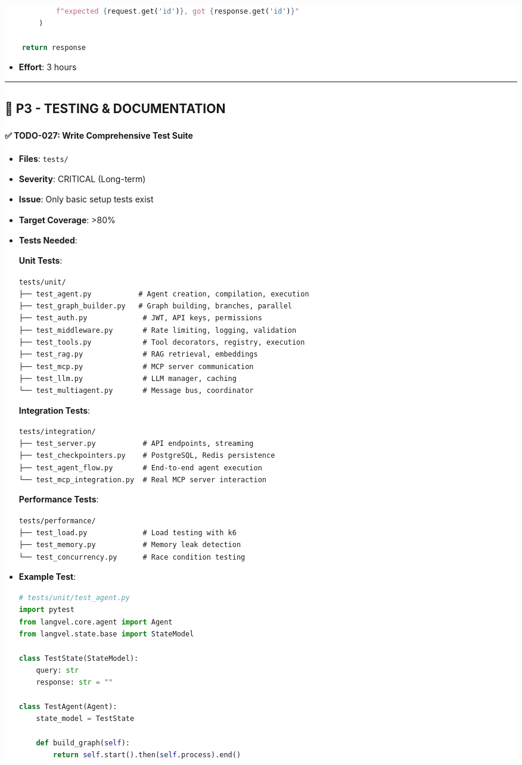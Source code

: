   ```python
              f"expected {request.get('id')}, got {response.get('id')}"
          )

      return response
  ```
- **Effort**: 3 hours

---

## 🧪 P3 - TESTING & DOCUMENTATION

#### ✅ TODO-027: Write Comprehensive Test Suite
- **Files**: `tests/`
- **Severity**: CRITICAL (Long-term)
- **Issue**: Only basic setup tests exist
- **Target Coverage**: >80%
- **Tests Needed**:

  **Unit Tests**:
  ```
  tests/unit/
  ├── test_agent.py           # Agent creation, compilation, execution
  ├── test_graph_builder.py   # Graph building, branches, parallel
  ├── test_auth.py             # JWT, API keys, permissions
  ├── test_middleware.py       # Rate limiting, logging, validation
  ├── test_tools.py            # Tool decorators, registry, execution
  ├── test_rag.py              # RAG retrieval, embeddings
  ├── test_mcp.py              # MCP server communication
  ├── test_llm.py              # LLM manager, caching
  └── test_multiagent.py       # Message bus, coordinator
  ```

  **Integration Tests**:
  ```
  tests/integration/
  ├── test_server.py           # API endpoints, streaming
  ├── test_checkpointers.py    # PostgreSQL, Redis persistence
  ├── test_agent_flow.py       # End-to-end agent execution
  └── test_mcp_integration.py  # Real MCP server interaction
  ```

  **Performance Tests**:
  ```
  tests/performance/
  ├── test_load.py             # Load testing with k6
  ├── test_memory.py           # Memory leak detection
  └── test_concurrency.py      # Race condition testing
  ```

- **Example Test**:
  ```python
  # tests/unit/test_agent.py
  import pytest
  from langvel.core.agent import Agent
  from langvel.state.base import StateModel

  class TestState(StateModel):
      query: str
      response: str = ""

  class TestAgent(Agent):
      state_model = TestState

      def build_graph(self):
          return self.start().then(self.process).end()

  ```